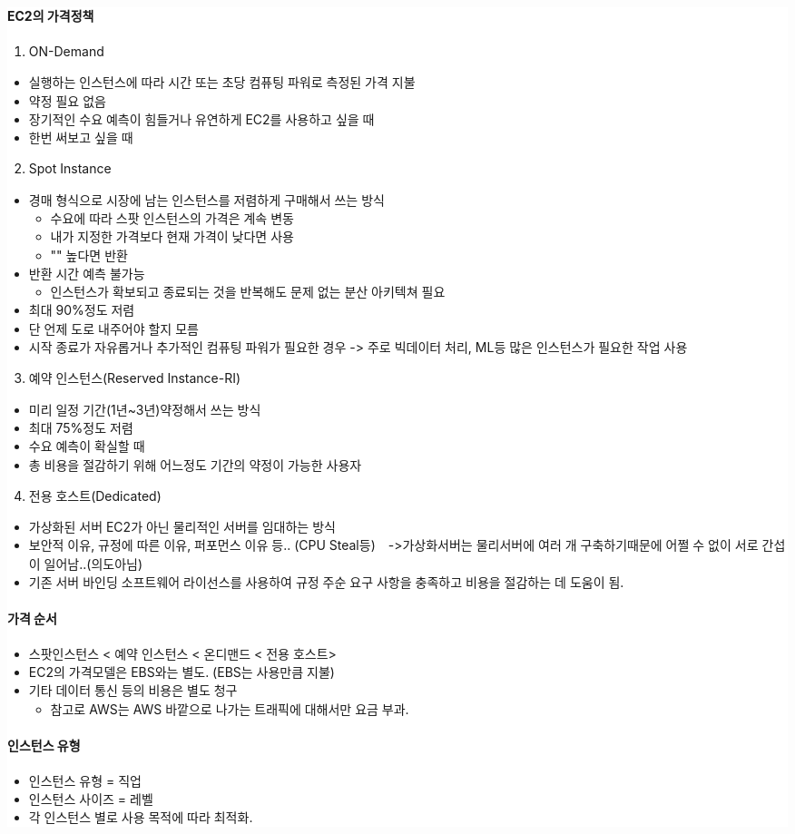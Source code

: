 #### EC2의 가격정책
1. ON-Demand 
- 실행하는 인스턴스에 따라 시간 또는 초당 컴퓨팅 파워로 측정된 가격 지불
- 약정 필요 없음
- 장기적인 수요 예측이 힘들거나 유연하게 EC2를 사용하고 싶을 때
- 한번 써보고 싶을 때

2. Spot Instance
- 경매 형식으로 시장에 남는 인스턴스를 저렴하게 구매해서 쓰는 방식
  - 수요에 따라 스팟 인스턴스의 가격은 계속 변동
  - 내가 지정한 가격보다 현재 가격이 낮다면 사용
  - "" 높다면 반환
- 반환 시간 예측 불가능
  - 인스턴스가 확보되고 종료되는 것을 반복해도 문제 없는 분산 아키텍쳐 필요
- 최대 90%정도 저렴
- 단 언제 도로 내주어야 할지 모름
- 시작 종료가 자유롭거나 추가적인 컴퓨팅 파워가 필요한 경우
-> 주로 빅데이터 처리, ML등 많은 인스턴스가 필요한 작업 사용

3. 예약 인스턴스(Reserved Instance-RI)
- 미리 일정 기간(1년~3년)약정해서 쓰는 방식
- 최대 75%정도 저렴
- 수요 예측이 확실할 때
- 총 비용을 절감하기 위해 어느정도 기간의 약정이 가능한 사용자

4. 전용 호스트(Dedicated)
- 가상화된 서버 EC2가 아닌 물리적인 서버를 임대하는 방식
- 보안적 이유, 규정에 따른 이유, 퍼포먼스 이유 등.. (CPU Steal등)　->가상화서버는 물리서버에 여러 개 구축하기때문에 어쩔 수 없이 서로 간섭이 일어남..(의도아님)
- 기존 서버 바인딩 소프트웨어 라이선스를 사용하여 규정 주순 요구 사항을 충족하고 비용을 절감하는 데 도움이 됨.

#### 가격 순서
- 스팟인스턴스 < 예약 인스턴스 < 온디맨드 < 전용 호스트>
- EC2의 가격모델은 EBS와는 별도. (EBS는 사용만큼 지불)
- 기타 데이터 통신 등의 비용은 별도 청구
  - 참고로 AWS는 AWS 바깥으로 나가는 트래픽에 대해서만 요금 부과.

#### 인스턴스 유형
- 인스턴스 유형 = 직업
- 인스턴스 사이즈 = 레벨
- 각 인스턴스 별로 사용 목적에 따라 최적화.
